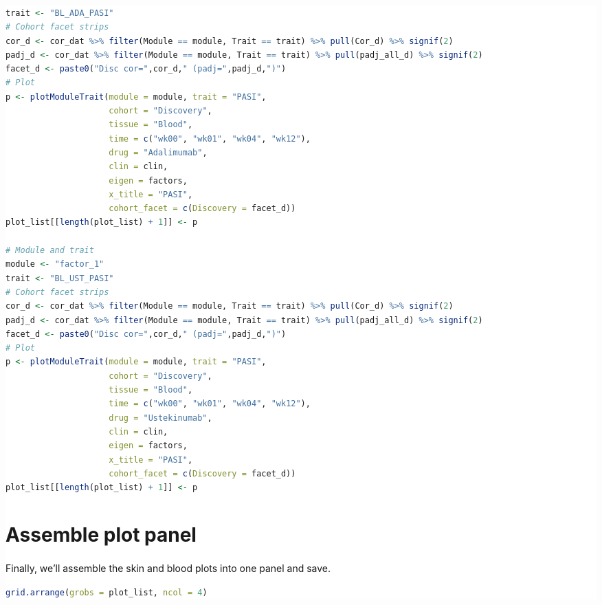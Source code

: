 ``` r
trait <- "BL_ADA_PASI"
# Cohort facet strips
cor_d <- cor_dat %>% filter(Module == module, Trait == trait) %>% pull(Cor_d) %>% signif(2)
padj_d <- cor_dat %>% filter(Module == module, Trait == trait) %>% pull(padj_all_d) %>% signif(2)
facet_d <- paste0("Disc cor=",cor_d," (padj=",padj_d,")")
# Plot
p <- plotModuleTrait(module = module, trait = "PASI",
                     cohort = "Discovery",
                     tissue = "Blood",
                     time = c("wk00", "wk01", "wk04", "wk12"),
                     drug = "Adalimumab",
                     clin = clin,
                     eigen = factors,
                     x_title = "PASI",
                     cohort_facet = c(Discovery = facet_d))
plot_list[[length(plot_list) + 1]] <- p

# Module and trait
module <- "factor_1"
trait <- "BL_UST_PASI"
# Cohort facet strips
cor_d <- cor_dat %>% filter(Module == module, Trait == trait) %>% pull(Cor_d) %>% signif(2)
padj_d <- cor_dat %>% filter(Module == module, Trait == trait) %>% pull(padj_all_d) %>% signif(2)
facet_d <- paste0("Disc cor=",cor_d," (padj=",padj_d,")")
# Plot
p <- plotModuleTrait(module = module, trait = "PASI",
                     cohort = "Discovery",
                     tissue = "Blood",
                     time = c("wk00", "wk01", "wk04", "wk12"),
                     drug = "Ustekinumab",
                     clin = clin,
                     eigen = factors,
                     x_title = "PASI",
                     cohort_facet = c(Discovery = facet_d))
plot_list[[length(plot_list) + 1]] <- p
```

# Assemble plot panel

Finally, we’ll assemble the skin and blood plots into one panel and
save.

``` r
grid.arrange(grobs = plot_list, ncol = 4)
```
